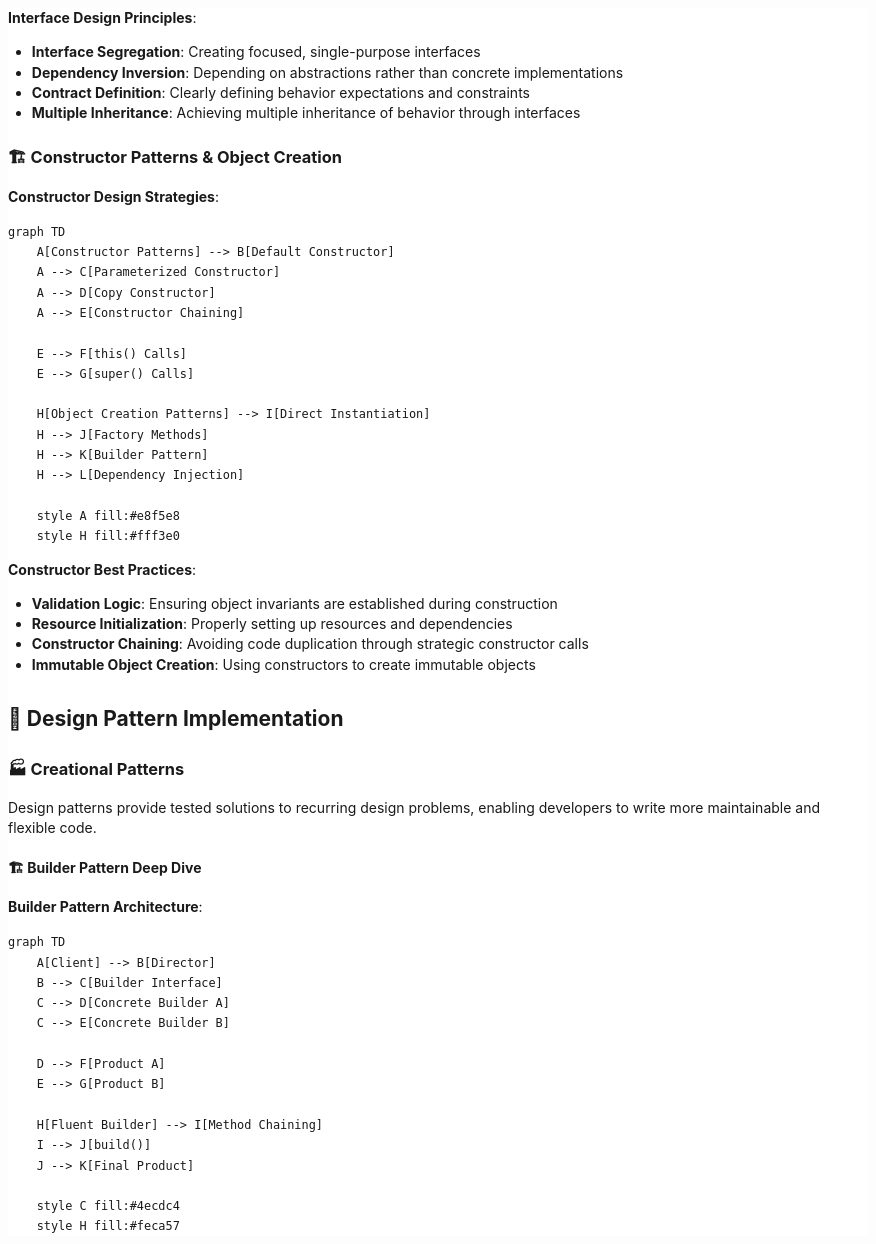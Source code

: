 **Interface Design Principles**:
- **Interface Segregation**: Creating focused, single-purpose interfaces
- **Dependency Inversion**: Depending on abstractions rather than concrete implementations
- **Contract Definition**: Clearly defining behavior expectations and constraints
- **Multiple Inheritance**: Achieving multiple inheritance of behavior through interfaces

### 🏗️ Constructor Patterns & Object Creation

**Constructor Design Strategies**:
```mermaid
graph TD
    A[Constructor Patterns] --> B[Default Constructor]
    A --> C[Parameterized Constructor]
    A --> D[Copy Constructor]
    A --> E[Constructor Chaining]

    E --> F[this() Calls]
    E --> G[super() Calls]

    H[Object Creation Patterns] --> I[Direct Instantiation]
    H --> J[Factory Methods]
    H --> K[Builder Pattern]
    H --> L[Dependency Injection]

    style A fill:#e8f5e8
    style H fill:#fff3e0
```

**Constructor Best Practices**:
- **Validation Logic**: Ensuring object invariants are established during construction
- **Resource Initialization**: Properly setting up resources and dependencies
- **Constructor Chaining**: Avoiding code duplication through strategic constructor calls
- **Immutable Object Creation**: Using constructors to create immutable objects

## 🎨 Design Pattern Implementation

### 🏭 Creational Patterns

Design patterns provide tested solutions to recurring design problems, enabling developers to write more maintainable and flexible code.

#### 🏗️ Builder Pattern Deep Dive

**Builder Pattern Architecture**:
```mermaid
graph TD
    A[Client] --> B[Director]
    B --> C[Builder Interface]
    C --> D[Concrete Builder A]
    C --> E[Concrete Builder B]

    D --> F[Product A]
    E --> G[Product B]

    H[Fluent Builder] --> I[Method Chaining]
    I --> J[build()]
    J --> K[Final Product]

    style C fill:#4ecdc4
    style H fill:#feca57
```
